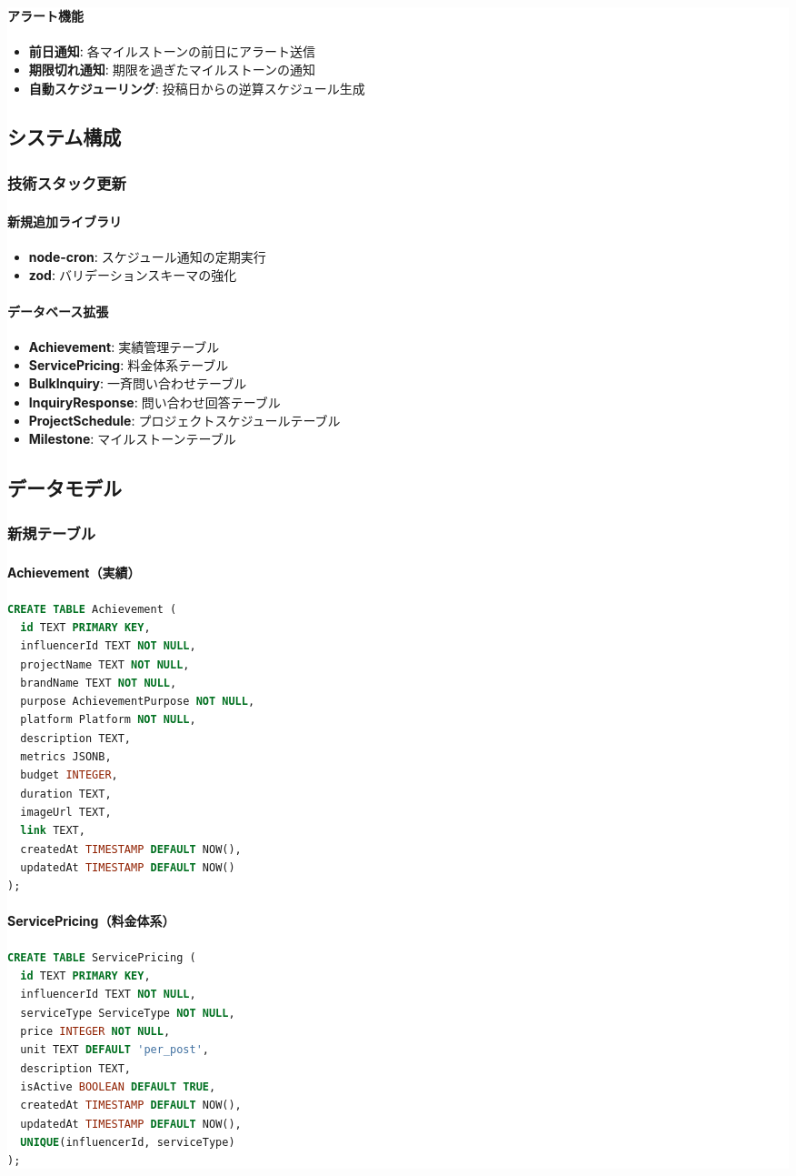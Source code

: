 #### アラート機能
- **前日通知**: 各マイルストーンの前日にアラート送信
- **期限切れ通知**: 期限を過ぎたマイルストーンの通知
- **自動スケジューリング**: 投稿日からの逆算スケジュール生成

## システム構成

### 技術スタック更新

#### 新規追加ライブラリ
- **node-cron**: スケジュール通知の定期実行
- **zod**: バリデーションスキーマの強化

#### データベース拡張
- **Achievement**: 実績管理テーブル
- **ServicePricing**: 料金体系テーブル
- **BulkInquiry**: 一斉問い合わせテーブル
- **InquiryResponse**: 問い合わせ回答テーブル
- **ProjectSchedule**: プロジェクトスケジュールテーブル
- **Milestone**: マイルストーンテーブル

## データモデル

### 新規テーブル

#### Achievement（実績）
```sql
CREATE TABLE Achievement (
  id TEXT PRIMARY KEY,
  influencerId TEXT NOT NULL,
  projectName TEXT NOT NULL,
  brandName TEXT NOT NULL,
  purpose AchievementPurpose NOT NULL,
  platform Platform NOT NULL,
  description TEXT,
  metrics JSONB,
  budget INTEGER,
  duration TEXT,
  imageUrl TEXT,
  link TEXT,
  createdAt TIMESTAMP DEFAULT NOW(),
  updatedAt TIMESTAMP DEFAULT NOW()
);
```

#### ServicePricing（料金体系）
```sql
CREATE TABLE ServicePricing (
  id TEXT PRIMARY KEY,
  influencerId TEXT NOT NULL,
  serviceType ServiceType NOT NULL,
  price INTEGER NOT NULL,
  unit TEXT DEFAULT 'per_post',
  description TEXT,
  isActive BOOLEAN DEFAULT TRUE,
  createdAt TIMESTAMP DEFAULT NOW(),
  updatedAt TIMESTAMP DEFAULT NOW(),
  UNIQUE(influencerId, serviceType)
);
```
